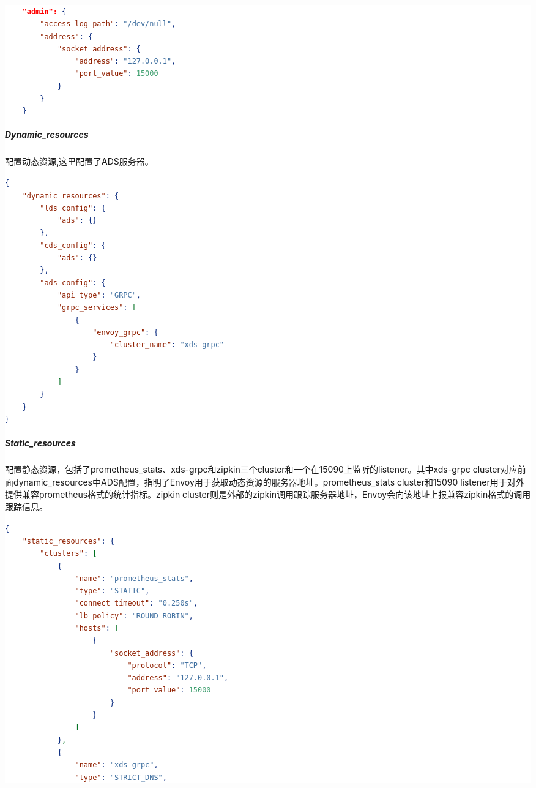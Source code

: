 ```json
    "admin": {
        "access_log_path": "/dev/null",
        "address": {
            "socket_address": {
                "address": "127.0.0.1",
                "port_value": 15000
            }
        }
    }
```

##### Dynamic_resources

配置动态资源,这里配置了ADS服务器。

```json
{
    "dynamic_resources": {
        "lds_config": {
            "ads": {}
        },
        "cds_config": {
            "ads": {}
        },
        "ads_config": {
            "api_type": "GRPC",
            "grpc_services": [
                {
                    "envoy_grpc": {
                        "cluster_name": "xds-grpc"
                    }
                }
            ]
        }
    }
}
```

##### Static_resources

配置静态资源，包括了prometheus_stats、xds-grpc和zipkin三个cluster和一个在15090上监听的listener。其中xds-grpc cluster对应前面dynamic_resources中ADS配置，指明了Envoy用于获取动态资源的服务器地址。prometheus_stats cluster和15090 listener用于对外提供兼容prometheus格式的统计指标。zipkin cluster则是外部的zipkin调用跟踪服务器地址，Envoy会向该地址上报兼容zipkin格式的调用跟踪信息。

```json
{
    "static_resources": {
        "clusters": [
            {
                "name": "prometheus_stats",
                "type": "STATIC",
                "connect_timeout": "0.250s",
                "lb_policy": "ROUND_ROBIN",
                "hosts": [
                    {
                        "socket_address": {
                            "protocol": "TCP",
                            "address": "127.0.0.1",
                            "port_value": 15000
                        }
                    }
                ]
            },
            {
                "name": "xds-grpc",
                "type": "STRICT_DNS",
```